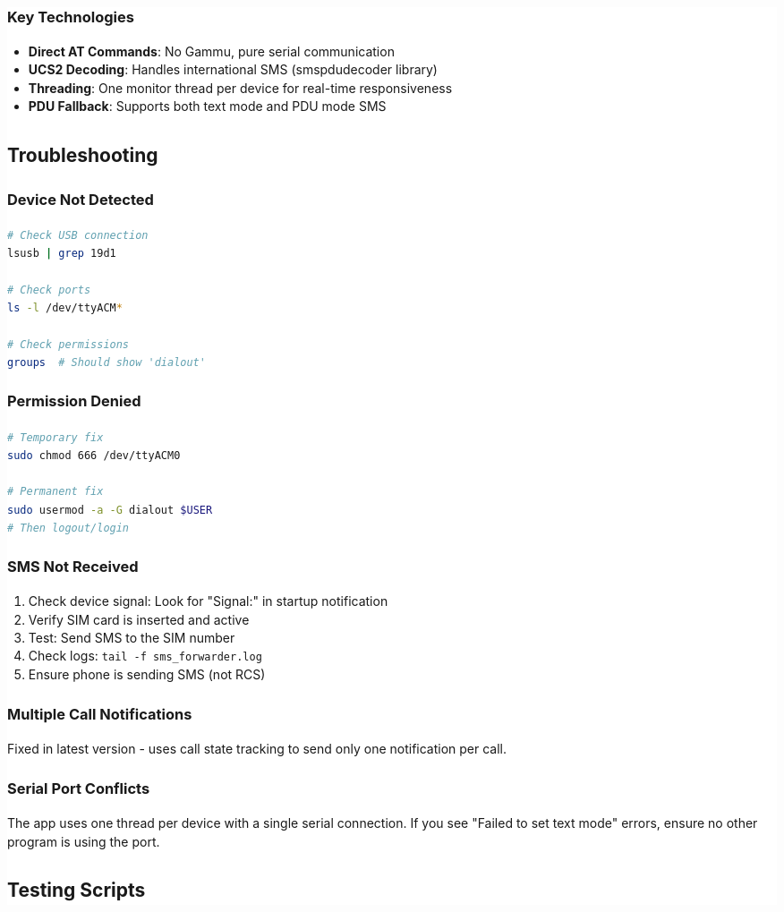 ### Key Technologies

- **Direct AT Commands**: No Gammu, pure serial communication
- **UCS2 Decoding**: Handles international SMS (smspdudecoder library)
- **Threading**: One monitor thread per device for real-time responsiveness
- **PDU Fallback**: Supports both text mode and PDU mode SMS

## Troubleshooting

### Device Not Detected

```bash
# Check USB connection
lsusb | grep 19d1

# Check ports
ls -l /dev/ttyACM*

# Check permissions
groups  # Should show 'dialout'
```

### Permission Denied

```bash
# Temporary fix
sudo chmod 666 /dev/ttyACM0

# Permanent fix
sudo usermod -a -G dialout $USER
# Then logout/login
```

### SMS Not Received

1. Check device signal: Look for "Signal:" in startup notification
2. Verify SIM card is inserted and active
3. Test: Send SMS to the SIM number
4. Check logs: `tail -f sms_forwarder.log`
5. Ensure phone is sending SMS (not RCS)

### Multiple Call Notifications

Fixed in latest version - uses call state tracking to send only one notification per call.

### Serial Port Conflicts

The app uses one thread per device with a single serial connection. If you see "Failed to set text mode" errors, ensure no other program is using the port.

## Testing Scripts
